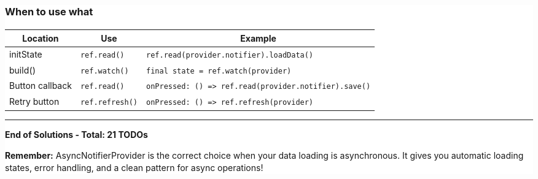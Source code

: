 ### When to use what

| Location | Use | Example |
|----------|-----|---------|
| initState | `ref.read()` | `ref.read(provider.notifier).loadData()` |
| build() | `ref.watch()` | `final state = ref.watch(provider)` |
| Button callback | `ref.read()` | `onPressed: () => ref.read(provider.notifier).save()` |
| Retry button | `ref.refresh()` | `onPressed: () => ref.refresh(provider)` |

---

**End of Solutions - Total: 21 TODOs**

**Remember:** AsyncNotifierProvider is the correct choice when your data loading is asynchronous. It gives you automatic loading states, error handling, and a clean pattern for async operations!
